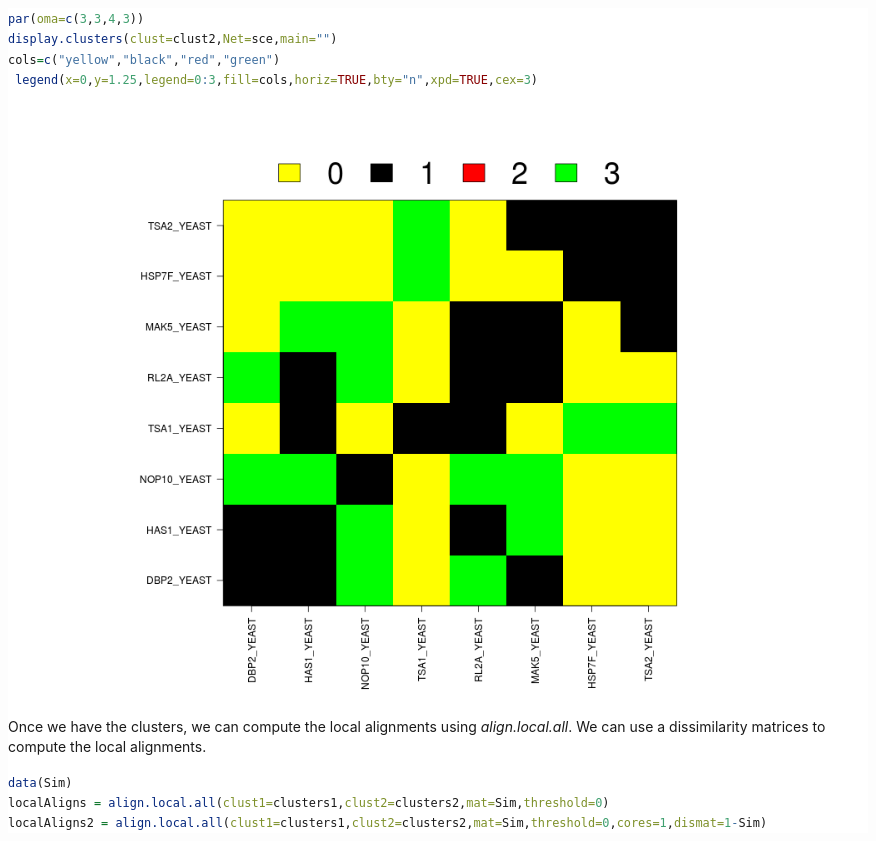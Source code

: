 
```r
par(oma=c(3,3,4,3))
display.clusters(clust=clust2,Net=sce,main="")
cols=c("yellow","black","red","green")
 legend(x=0,y=1.25,legend=0:3,fill=cols,horiz=TRUE,bty="n",xpd=TRUE,cex=3)
```

<img src="figure/unnamed-chunk-9-1.png" title="plot of chunk unnamed-chunk-9" alt="plot of chunk unnamed-chunk-9" width="600" height="600" style="display: block; margin: auto;" />

Once we have the clusters, we can compute the local alignments using *align.local.all*. We can use a dissimilarity matrices to compute the local alignments.


```r
data(Sim)
localAligns = align.local.all(clust1=clusters1,clust2=clusters2,mat=Sim,threshold=0)
localAligns2 = align.local.all(clust1=clusters1,clust2=clusters2,mat=Sim,threshold=0,cores=1,dismat=1-Sim)
```
